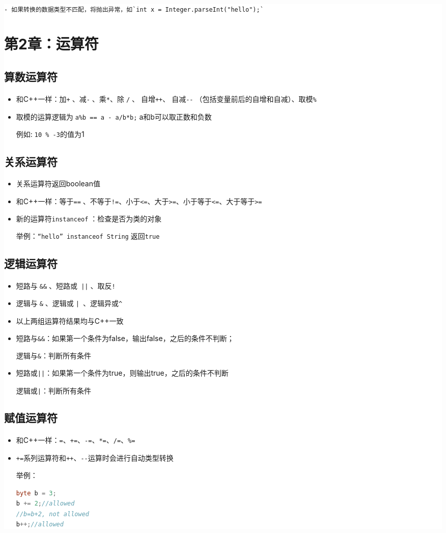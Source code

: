 	- 如果转换的数据类型不匹配，将抛出异常，如`int x = Integer.parseInt("hello");`

  

# 第2章：运算符

## 算数运算符

- 和C++一样：加`+` 、减`-` 、乘`*`、除 `/` 、 自增`++`、 自减`--` （包括变量前后的自增和自减）、取模`%`

- 取模的运算逻辑为 `a%b == a - a/b*b;` a和b可以取正数和负数

	例如: `10 % -3`的值为1

## 关系运算符

- 关系运算符返回boolean值

- 和C++一样：等于`==` 、不等于`!=`、小于`<=`、大于`>=`、小于等于`<=`、大于等于`>=`

- 新的运算符`instanceof` ：检查是否为类的对象

	举例：`“hello” instanceof String` 返回`true`



## 逻辑运算符

- 短路与 `&&` 、短路或` ||` 、取反`!`

- 逻辑与 `&` 、逻辑或 `| `、逻辑异或`^`

- 以上两组运算符结果均与C++一致

- 短路与`&&`：如果第一个条件为false，输出false，之后的条件不判断；

	逻辑与`&`：判断所有条件

- 短路或`||`：如果第一个条件为true，则输出true，之后的条件不判断

	逻辑或`|`：判断所有条件



## 赋值运算符

- 和C++一样：`=`、`+=`、`-=`、`*=`、`/=`、`%=`

- `+=`系列运算符和`++`、`--`运算时会进行自动类型转换

	举例：

	```java
	byte b = 3;
	b += 2;//allowed
	//b=b+2, not allowed
	b++;//allowed
	```
